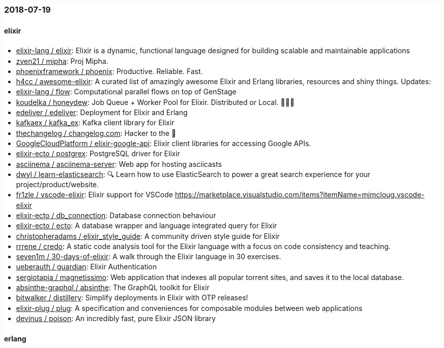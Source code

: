 ### 2018-07-19

#### elixir

* [elixir-lang / elixir](https://github.com/elixir-lang/elixir):  Elixir is a dynamic, functional language designed for building scalable and maintainable applications
* [zven21 / mipha](https://github.com/zven21/mipha):  Proj Mipha.
* [phoenixframework / phoenix](https://github.com/phoenixframework/phoenix):  Productive. Reliable. Fast.
* [h4cc / awesome-elixir](https://github.com/h4cc/awesome-elixir):  A curated list of amazingly awesome Elixir and Erlang libraries, resources and shiny things. Updates:
* [elixir-lang / flow](https://github.com/elixir-lang/flow):  Computational parallel flows on top of GenStage
* [koudelka / honeydew](https://github.com/koudelka/honeydew):  Job Queue + Worker Pool for Elixir. Distributed or Local. 💪🏻🍈
* [edeliver / edeliver](https://github.com/edeliver/edeliver):  Deployment for Elixir and Erlang
* [kafkaex / kafka_ex](https://github.com/kafkaex/kafka_ex):  Kafka client library for Elixir
* [thechangelog / changelog.com](https://github.com/thechangelog/changelog.com):  Hacker to the 💚
* [GoogleCloudPlatform / elixir-google-api](https://github.com/GoogleCloudPlatform/elixir-google-api):  Elixir client libraries for accessing Google APIs.
* [elixir-ecto / postgrex](https://github.com/elixir-ecto/postgrex):  PostgreSQL driver for Elixir
* [asciinema / asciinema-server](https://github.com/asciinema/asciinema-server):  Web app for hosting asciicasts
* [dwyl / learn-elasticsearch](https://github.com/dwyl/learn-elasticsearch):  🔍 Learn how to use ElasticSearch to power a great search experience for your project/product/website.
* [fr1zle / vscode-elixir](https://github.com/fr1zle/vscode-elixir):  Elixir support for VSCode https://marketplace.visualstudio.com/items?itemName=mjmcloug.vscode-elixir
* [elixir-ecto / db_connection](https://github.com/elixir-ecto/db_connection):  Database connection behaviour
* [elixir-ecto / ecto](https://github.com/elixir-ecto/ecto):  A database wrapper and language integrated query for Elixir
* [christopheradams / elixir_style_guide](https://github.com/christopheradams/elixir_style_guide):  A community driven style guide for Elixir
* [rrrene / credo](https://github.com/rrrene/credo):  A static code analysis tool for the Elixir language with a focus on code consistency and teaching.
* [seven1m / 30-days-of-elixir](https://github.com/seven1m/30-days-of-elixir):  A walk through the Elixir language in 30 exercises.
* [ueberauth / guardian](https://github.com/ueberauth/guardian):  Elixir Authentication
* [sergiotapia / magnetissimo](https://github.com/sergiotapia/magnetissimo):  Web application that indexes all popular torrent sites, and saves it to the local database.
* [absinthe-graphql / absinthe](https://github.com/absinthe-graphql/absinthe):  The GraphQL toolkit for Elixir
* [bitwalker / distillery](https://github.com/bitwalker/distillery):  Simplify deployments in Elixir with OTP releases!
* [elixir-plug / plug](https://github.com/elixir-plug/plug):  A specification and conveniences for composable modules between web applications
* [devinus / poison](https://github.com/devinus/poison):  An incredibly fast, pure Elixir JSON library

#### erlang
